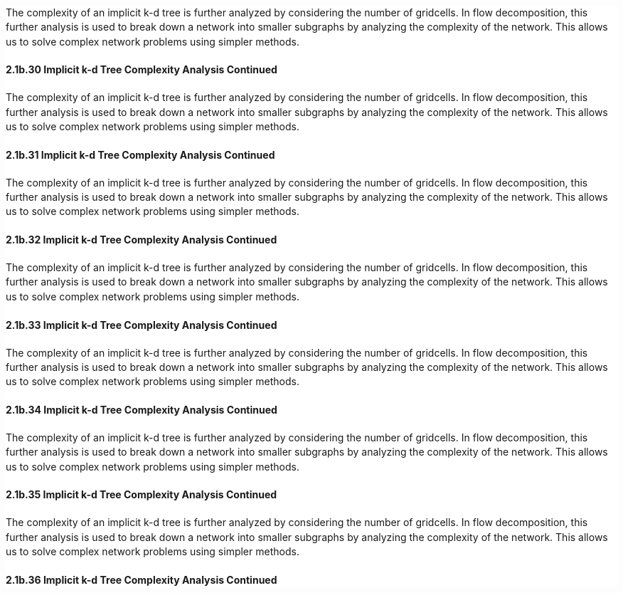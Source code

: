 The complexity of an implicit k-d tree is further analyzed by considering the number of gridcells. In flow decomposition, this further analysis is used to break down a network into smaller subgraphs by analyzing the complexity of the network. This allows us to solve complex network problems using simpler methods.

#### 2.1b.30 Implicit k-d Tree Complexity Analysis Continued

The complexity of an implicit k-d tree is further analyzed by considering the number of gridcells. In flow decomposition, this further analysis is used to break down a network into smaller subgraphs by analyzing the complexity of the network. This allows us to solve complex network problems using simpler methods.

#### 2.1b.31 Implicit k-d Tree Complexity Analysis Continued

The complexity of an implicit k-d tree is further analyzed by considering the number of gridcells. In flow decomposition, this further analysis is used to break down a network into smaller subgraphs by analyzing the complexity of the network. This allows us to solve complex network problems using simpler methods.

#### 2.1b.32 Implicit k-d Tree Complexity Analysis Continued

The complexity of an implicit k-d tree is further analyzed by considering the number of gridcells. In flow decomposition, this further analysis is used to break down a network into smaller subgraphs by analyzing the complexity of the network. This allows us to solve complex network problems using simpler methods.

#### 2.1b.33 Implicit k-d Tree Complexity Analysis Continued

The complexity of an implicit k-d tree is further analyzed by considering the number of gridcells. In flow decomposition, this further analysis is used to break down a network into smaller subgraphs by analyzing the complexity of the network. This allows us to solve complex network problems using simpler methods.

#### 2.1b.34 Implicit k-d Tree Complexity Analysis Continued

The complexity of an implicit k-d tree is further analyzed by considering the number of gridcells. In flow decomposition, this further analysis is used to break down a network into smaller subgraphs by analyzing the complexity of the network. This allows us to solve complex network problems using simpler methods.

#### 2.1b.35 Implicit k-d Tree Complexity Analysis Continued

The complexity of an implicit k-d tree is further analyzed by considering the number of gridcells. In flow decomposition, this further analysis is used to break down a network into smaller subgraphs by analyzing the complexity of the network. This allows us to solve complex network problems using simpler methods.

#### 2.1b.36 Implicit k-d Tree Complexity Analysis Continued
